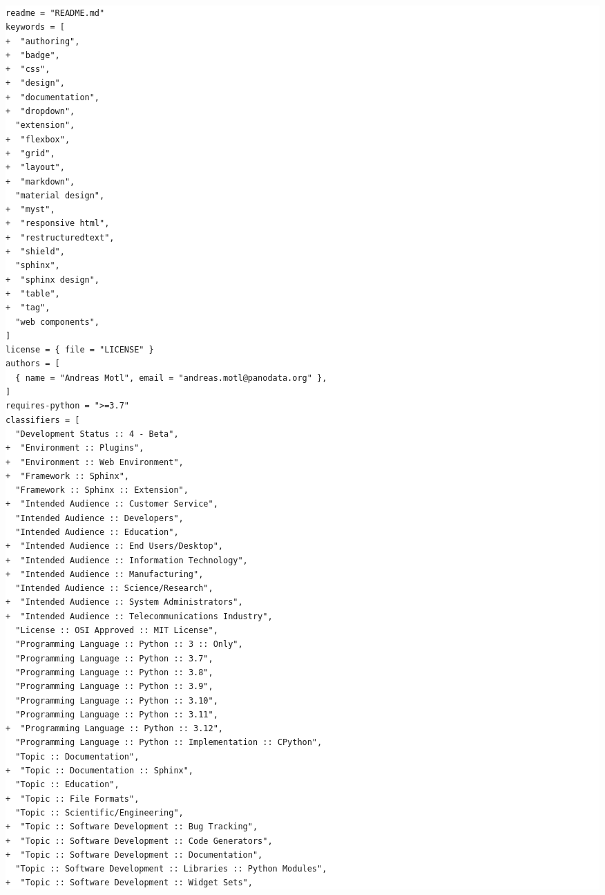  ````
 readme = "README.md"
 keywords = [
+  "authoring",
+  "badge",
+  "css",
+  "design",
+  "documentation",
+  "dropdown",
   "extension",
+  "flexbox",
+  "grid",
+  "layout",
+  "markdown",
   "material design",
+  "myst",
+  "responsive html",
+  "restructuredtext",
+  "shield",
   "sphinx",
+  "sphinx design",
+  "table",
+  "tag",
   "web components",
 ]
 license = { file = "LICENSE" }
 authors = [
   { name = "Andreas Motl", email = "andreas.motl@panodata.org" },
 ]
 requires-python = ">=3.7"
 classifiers = [
   "Development Status :: 4 - Beta",
+  "Environment :: Plugins",
+  "Environment :: Web Environment",
+  "Framework :: Sphinx",
   "Framework :: Sphinx :: Extension",
+  "Intended Audience :: Customer Service",
   "Intended Audience :: Developers",
   "Intended Audience :: Education",
+  "Intended Audience :: End Users/Desktop",
+  "Intended Audience :: Information Technology",
+  "Intended Audience :: Manufacturing",
   "Intended Audience :: Science/Research",
+  "Intended Audience :: System Administrators",
+  "Intended Audience :: Telecommunications Industry",
   "License :: OSI Approved :: MIT License",
   "Programming Language :: Python :: 3 :: Only",
   "Programming Language :: Python :: 3.7",
   "Programming Language :: Python :: 3.8",
   "Programming Language :: Python :: 3.9",
   "Programming Language :: Python :: 3.10",
   "Programming Language :: Python :: 3.11",
+  "Programming Language :: Python :: 3.12",
   "Programming Language :: Python :: Implementation :: CPython",
   "Topic :: Documentation",
+  "Topic :: Documentation :: Sphinx",
   "Topic :: Education",
+  "Topic :: File Formats",
   "Topic :: Scientific/Engineering",
+  "Topic :: Software Development :: Bug Tracking",
+  "Topic :: Software Development :: Code Generators",
+  "Topic :: Software Development :: Documentation",
   "Topic :: Software Development :: Libraries :: Python Modules",
+  "Topic :: Software Development :: Widget Sets",
 ````